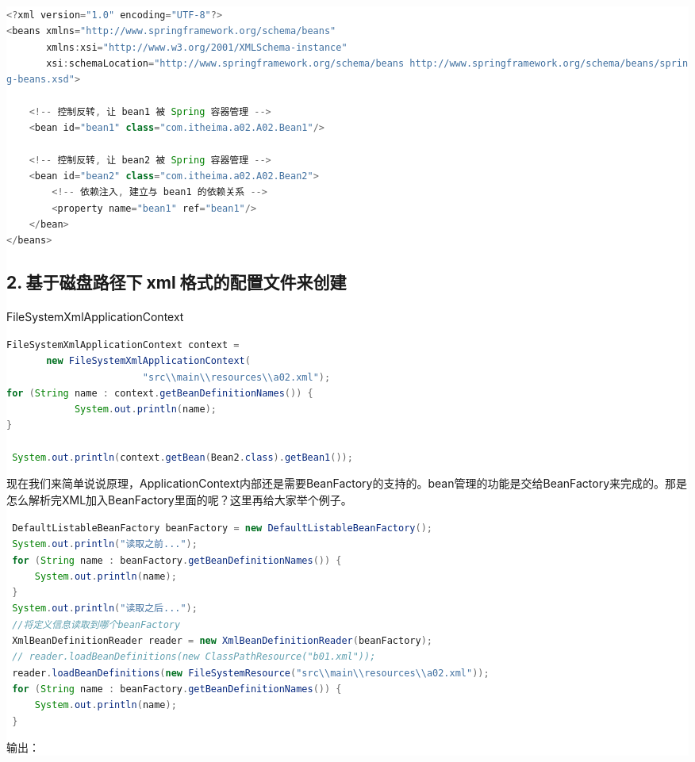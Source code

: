 ```java
<?xml version="1.0" encoding="UTF-8"?>
<beans xmlns="http://www.springframework.org/schema/beans"
       xmlns:xsi="http://www.w3.org/2001/XMLSchema-instance"
       xsi:schemaLocation="http://www.springframework.org/schema/beans http://www.springframework.org/schema/beans/spring-beans.xsd">

    <!-- 控制反转, 让 bean1 被 Spring 容器管理 -->
    <bean id="bean1" class="com.itheima.a02.A02.Bean1"/>

    <!-- 控制反转, 让 bean2 被 Spring 容器管理 -->
    <bean id="bean2" class="com.itheima.a02.A02.Bean2">
        <!-- 依赖注入, 建立与 bean1 的依赖关系 -->
        <property name="bean1" ref="bean1"/>
    </bean>
</beans>
```

## 2. ️基于磁盘路径下 xml 格式的配置文件来创建

FileSystemXmlApplicationContext

```java
FileSystemXmlApplicationContext context =
       new FileSystemXmlApplicationContext(
                        "src\\main\\resources\\a02.xml");
for (String name : context.getBeanDefinitionNames()) {
            System.out.println(name);
}

 System.out.println(context.getBean(Bean2.class).getBean1());
```

现在我们来简单说说原理，ApplicationContext内部还是需要BeanFactory的支持的。bean管理的功能是交给BeanFactory来完成的。那是怎么解析完XML加入BeanFactory里面的呢？这里再给大家举个例子。

```java
 DefaultListableBeanFactory beanFactory = new DefaultListableBeanFactory();
 System.out.println("读取之前...");
 for (String name : beanFactory.getBeanDefinitionNames()) {
     System.out.println(name);
 }
 System.out.println("读取之后...");
 //将定义信息读取到哪个beanFactory
 XmlBeanDefinitionReader reader = new XmlBeanDefinitionReader(beanFactory);
 // reader.loadBeanDefinitions(new ClassPathResource("b01.xml"));
 reader.loadBeanDefinitions(new FileSystemResource("src\\main\\resources\\a02.xml"));
 for (String name : beanFactory.getBeanDefinitionNames()) {
     System.out.println(name);
 }
```

输出：
